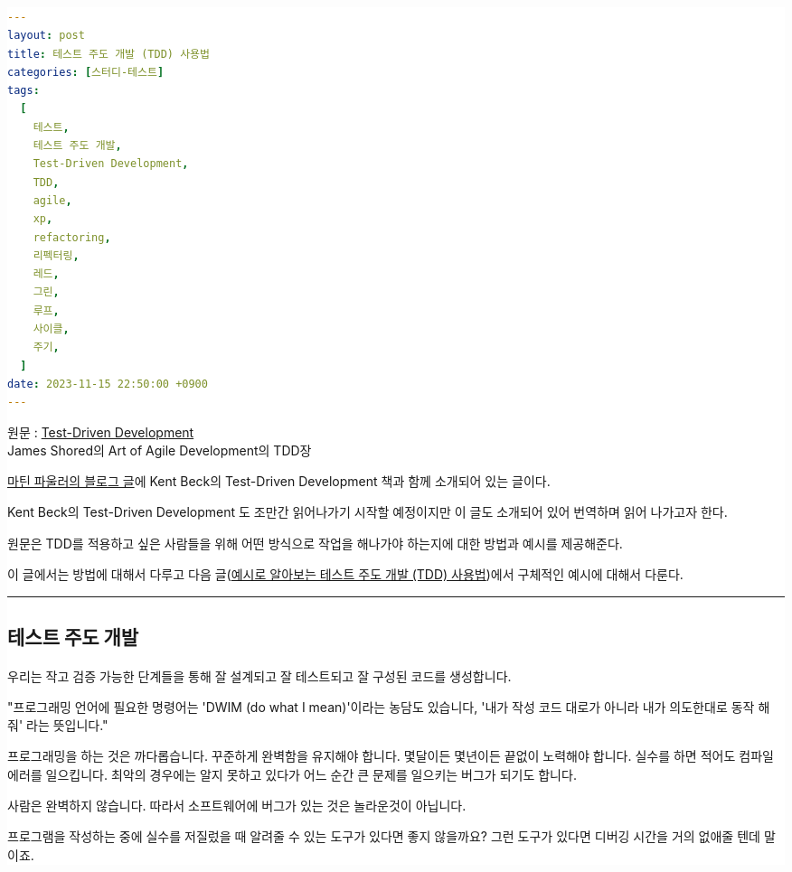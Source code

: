 ```yaml
---
layout: post
title: 테스트 주도 개발 (TDD) 사용법
categories: [스터디-테스트]
tags:
  [
    테스트,
    테스트 주도 개발,
    Test-Driven Development,
    TDD,
    agile,
    xp,
    refactoring,
    리펙터링,
    레드,
    그린,
    루프,
    사이클,
    주기,
  ]
date: 2023-11-15 22:50:00 +0900
---
```


원문 : [Test-Driven Development](https://www.jamesshore.com/v2/books/aoad1/test_driven_development)  
James Shored의 Art of Agile Development의 TDD장

[마틴 파울러의 블로그 글](https://martinfowler.com/bliki/TestDrivenDevelopment.html)에 Kent Beck의 Test-Driven Development 책과 함께 소개되어 있는 글이다.

Kent Beck의 Test-Driven Development 도 조만간 읽어나가기 시작할 예정이지만
이 글도 소개되어 있어 번역하며 읽어 나가고자 한다.

원문은 TDD를 적용하고 싶은 사람들을 위해 어떤 방식으로 작업을 해나가야 하는지에 대한 방법과 예시를 제공해준다.

이 글에서는 방법에 대해서 다루고 다음 글([예시로 알아보는 테스트 주도 개발 (TDD) 사용법](/2023/11/21/test-driven-development-example))에서 구체적인 예시에 대해서 다룬다.

---

## 테스트 주도 개발

우리는 작고 검증 가능한 단계들을 통해 잘 설계되고 잘 테스트되고 잘 구성된 코드를 생성합니다.

"프로그래밍 언어에 필요한 명령어는 'DWIM (do what I mean)'이라는 농담도 있습니다, '내가 작성 코드 대로가 아니라 내가 의도한대로 동작 해줘' 라는 뜻입니다."

프로그래밍을 하는 것은 까다롭습니다. 꾸준하게 완벽함을 유지해야 합니다. 몇달이든 몇년이든 끝없이 노력해야 합니다.
실수를 하면 적어도 컴파일 에러를 일으킵니다. 최악의 경우에는 알지 못하고 있다가 어느 순간 큰 문제를 일으키는 버그가 되기도 합니다.

사람은 완벽하지 않습니다. 따라서 소프트웨어에 버그가 있는 것은 놀라운것이 아닙니다.

프로그램을 작성하는 중에 실수를 저질렀을 때 알려줄 수 있는 도구가 있다면 좋지 않을까요? 그런 도구가 있다면 디버깅 시간을 거의 없애줄 텐데 말이죠.
